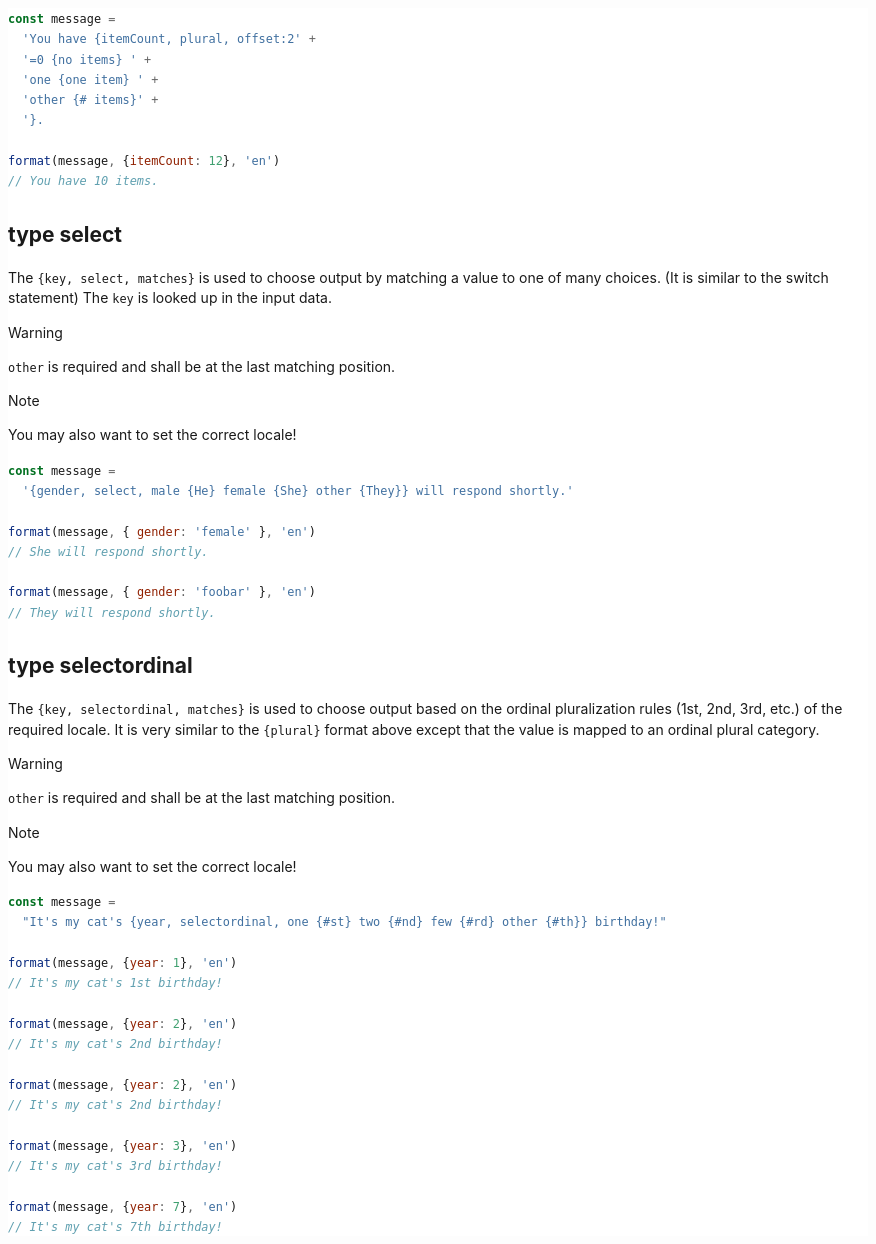 ```js
const message = 
  'You have {itemCount, plural, offset:2' +
  '=0 {no items} ' +
  'one {one item} ' +
  'other {# items}' +
  '}.

format(message, {itemCount: 12}, 'en')
// You have 10 items.
```


## type select

The `{key, select, matches}` is used to choose output by matching a value to one
of many choices. (It is similar to the switch statement) The `key` is looked up
in the input data. 

> [!warning]
> `other` is required and shall be at the last matching position.

> [!note]
> You may also want to set the correct locale!

```js
const message = 
  '{gender, select, male {He} female {She} other {They}} will respond shortly.'

format(message, { gender: 'female' }, 'en')
// She will respond shortly.

format(message, { gender: 'foobar' }, 'en')
// They will respond shortly.
```

## type selectordinal

The `{key, selectordinal, matches}` is used to choose output based on the
ordinal pluralization rules (1st, 2nd, 3rd, etc.) of the required locale. It is
very similar to the `{plural}` format above except that the value is mapped to an
ordinal plural category.

> [!warning]
> `other` is required and shall be at the last matching position.

> [!note]
> You may also want to set the correct locale!

```js
const message = 
  "It's my cat's {year, selectordinal, one {#st} two {#nd} few {#rd} other {#th}} birthday!"

format(message, {year: 1}, 'en')
// It's my cat's 1st birthday!

format(message, {year: 2}, 'en')
// It's my cat's 2nd birthday!

format(message, {year: 2}, 'en')
// It's my cat's 2nd birthday!

format(message, {year: 3}, 'en')
// It's my cat's 3rd birthday!

format(message, {year: 7}, 'en')
// It's my cat's 7th birthday!
```

[intl-messageformat]: https://github.com/formatjs/formatjs/tree/main/packages/intl-messageformat
[icu-syntax]: https://formatjs.io/docs/core-concepts/icu-syntax